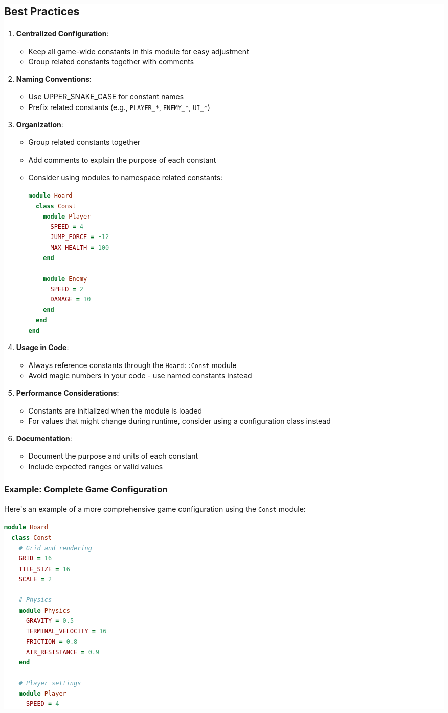 ## Best Practices

1. **Centralized Configuration**:
   - Keep all game-wide constants in this module for easy adjustment
   - Group related constants together with comments

2. **Naming Conventions**:
   - Use UPPER_SNAKE_CASE for constant names
   - Prefix related constants (e.g., `PLAYER_*`, `ENEMY_*`, `UI_*`)

3. **Organization**:
   - Group related constants together
   - Add comments to explain the purpose of each constant
   - Consider using modules to namespace related constants:

     ```ruby
     module Hoard
       class Const
         module Player
           SPEED = 4
           JUMP_FORCE = -12
           MAX_HEALTH = 100
         end
         
         module Enemy
           SPEED = 2
           DAMAGE = 10
         end
       end
     end
     ```

4. **Usage in Code**:
   - Always reference constants through the `Hoard::Const` module
   - Avoid magic numbers in your code - use named constants instead

5. **Performance Considerations**:
   - Constants are initialized when the module is loaded
   - For values that might change during runtime, consider using a configuration class instead

6. **Documentation**:
   - Document the purpose and units of each constant
   - Include expected ranges or valid values

### Example: Complete Game Configuration

Here's an example of a more comprehensive game configuration using the `Const` module:

```ruby
module Hoard
  class Const
    # Grid and rendering
    GRID = 16
    TILE_SIZE = 16
    SCALE = 2
    
    # Physics
    module Physics
      GRAVITY = 0.5
      TERMINAL_VELOCITY = 16
      FRICTION = 0.8
      AIR_RESISTANCE = 0.9
    end
    
    # Player settings
    module Player
      SPEED = 4
```